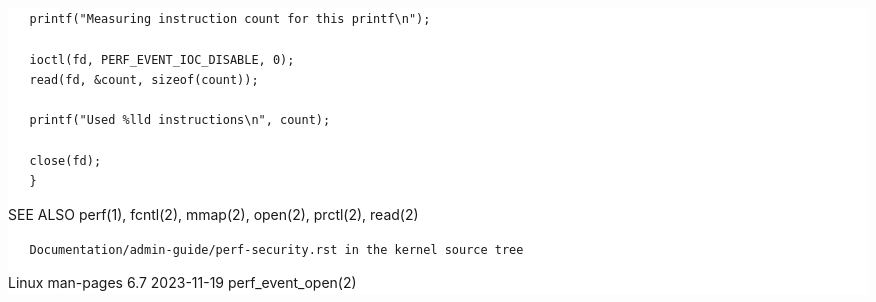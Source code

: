 	   printf("Measuring instruction count for this printf\n");

	   ioctl(fd, PERF_EVENT_IOC_DISABLE, 0);
	   read(fd, &count, sizeof(count));

	   printf("Used %lld instructions\n", count);

	   close(fd);
       }

SEE ALSO
       perf(1), fcntl(2), mmap(2), open(2), prctl(2), read(2)

       Documentation/admin-guide/perf-security.rst in the kernel source tree

Linux man-pages 6.7							  2023-11-19							    perf_event_open(2)
